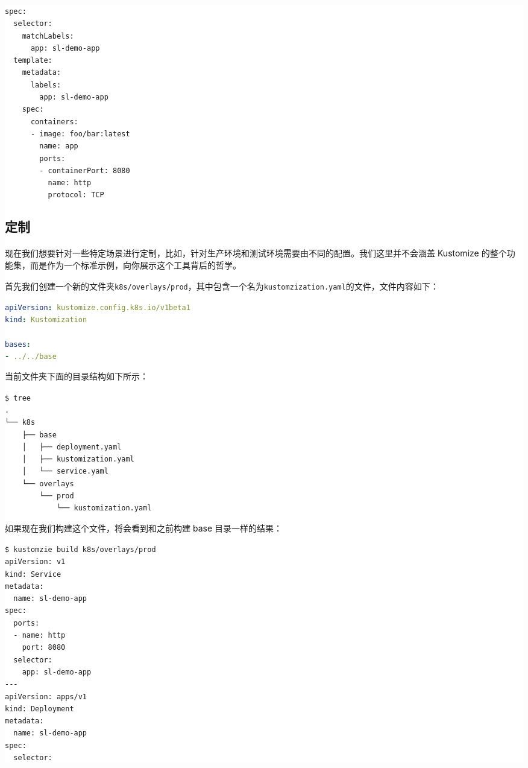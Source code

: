 ```shell
spec:
  selector:
    matchLabels:
      app: sl-demo-app
  template:
    metadata:
      labels:
        app: sl-demo-app
    spec:
      containers:
      - image: foo/bar:latest
        name: app
        ports:
        - containerPort: 8080
          name: http
          protocol: TCP
```


## 定制
现在我们想要针对一些特定场景进行定制，比如，针对生产环境和测试环境需要由不同的配置。我们这里并不会涵盖 Kustomize 的整个功能集，而是作为一个标准示例，向你展示这个工具背后的哲学。

首先我们创建一个新的文件夹`k8s/overlays/prod`，其中包含一个名为`kustomzization.yaml`的文件，文件内容如下：
```yaml
apiVersion: kustomize.config.k8s.io/v1beta1
kind: Kustomization

bases:
- ../../base
```

当前文件夹下面的目录结构如下所示：
```shell
$ tree
.
└── k8s
    ├── base
    │   ├── deployment.yaml
    │   ├── kustomization.yaml
    │   └── service.yaml
    └── overlays
        └── prod
            └── kustomization.yaml
```

如果现在我们构建这个文件，将会看到和之前构建 base 目录一样的结果：
```shell
$ kustomzie build k8s/overlays/prod
apiVersion: v1
kind: Service
metadata:
  name: sl-demo-app
spec:
  ports:
  - name: http
    port: 8080
  selector:
    app: sl-demo-app
---
apiVersion: apps/v1
kind: Deployment
metadata:
  name: sl-demo-app
spec:
  selector:
```